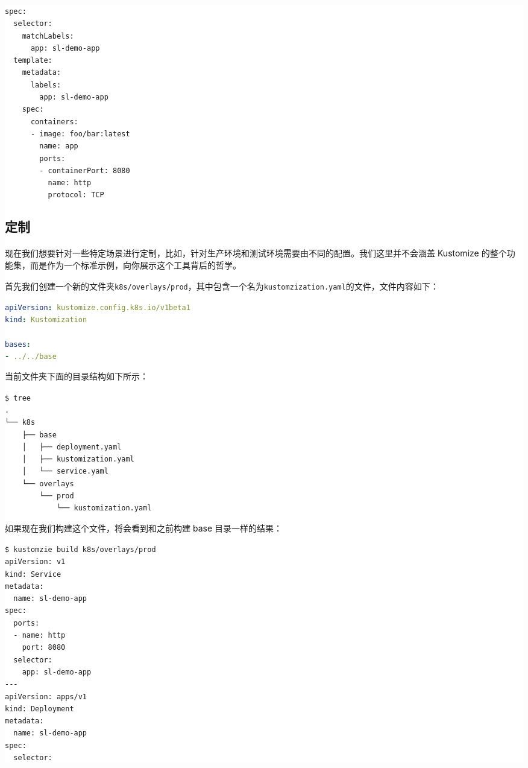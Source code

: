 ```shell
spec:
  selector:
    matchLabels:
      app: sl-demo-app
  template:
    metadata:
      labels:
        app: sl-demo-app
    spec:
      containers:
      - image: foo/bar:latest
        name: app
        ports:
        - containerPort: 8080
          name: http
          protocol: TCP
```


## 定制
现在我们想要针对一些特定场景进行定制，比如，针对生产环境和测试环境需要由不同的配置。我们这里并不会涵盖 Kustomize 的整个功能集，而是作为一个标准示例，向你展示这个工具背后的哲学。

首先我们创建一个新的文件夹`k8s/overlays/prod`，其中包含一个名为`kustomzization.yaml`的文件，文件内容如下：
```yaml
apiVersion: kustomize.config.k8s.io/v1beta1
kind: Kustomization

bases:
- ../../base
```

当前文件夹下面的目录结构如下所示：
```shell
$ tree
.
└── k8s
    ├── base
    │   ├── deployment.yaml
    │   ├── kustomization.yaml
    │   └── service.yaml
    └── overlays
        └── prod
            └── kustomization.yaml
```

如果现在我们构建这个文件，将会看到和之前构建 base 目录一样的结果：
```shell
$ kustomzie build k8s/overlays/prod
apiVersion: v1
kind: Service
metadata:
  name: sl-demo-app
spec:
  ports:
  - name: http
    port: 8080
  selector:
    app: sl-demo-app
---
apiVersion: apps/v1
kind: Deployment
metadata:
  name: sl-demo-app
spec:
  selector:
```